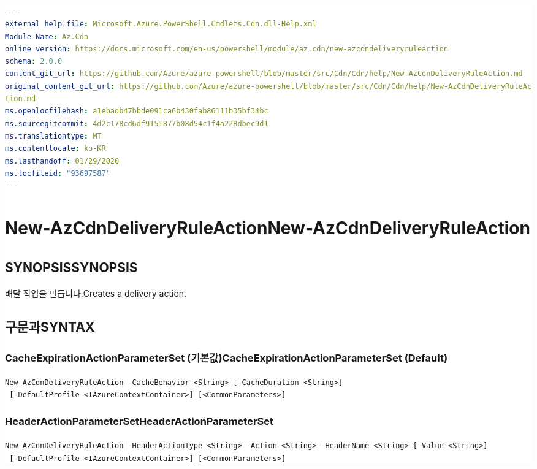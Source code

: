 ```yaml
---
external help file: Microsoft.Azure.PowerShell.Cmdlets.Cdn.dll-Help.xml
Module Name: Az.Cdn
online version: https://docs.microsoft.com/en-us/powershell/module/az.cdn/new-azcdndeliveryruleaction
schema: 2.0.0
content_git_url: https://github.com/Azure/azure-powershell/blob/master/src/Cdn/Cdn/help/New-AzCdnDeliveryRuleAction.md
original_content_git_url: https://github.com/Azure/azure-powershell/blob/master/src/Cdn/Cdn/help/New-AzCdnDeliveryRuleAction.md
ms.openlocfilehash: a1ebadb47bbde091ca6b430fab86111b35bf34bc
ms.sourcegitcommit: 4d2c178cd6df9151877b08d54c1f4a228dbec9d1
ms.translationtype: MT
ms.contentlocale: ko-KR
ms.lasthandoff: 01/29/2020
ms.locfileid: "93697587"
---
```

# <span data-ttu-id="fddbd-101">New-AzCdnDeliveryRuleAction</span><span class="sxs-lookup"><span data-stu-id="fddbd-101">New-AzCdnDeliveryRuleAction</span></span>

## <span data-ttu-id="fddbd-102">SYNOPSIS</span><span class="sxs-lookup"><span data-stu-id="fddbd-102">SYNOPSIS</span></span>
<span data-ttu-id="fddbd-103">배달 작업을 만듭니다.</span><span class="sxs-lookup"><span data-stu-id="fddbd-103">Creates a delivery action.</span></span>

## <span data-ttu-id="fddbd-104">구문과</span><span class="sxs-lookup"><span data-stu-id="fddbd-104">SYNTAX</span></span>

### <span data-ttu-id="fddbd-105">CacheExpirationActionParameterSet (기본값)</span><span class="sxs-lookup"><span data-stu-id="fddbd-105">CacheExpirationActionParameterSet (Default)</span></span>
```
New-AzCdnDeliveryRuleAction -CacheBehavior <String> [-CacheDuration <String>]
 [-DefaultProfile <IAzureContextContainer>] [<CommonParameters>]
```

### <span data-ttu-id="fddbd-106">HeaderActionParameterSet</span><span class="sxs-lookup"><span data-stu-id="fddbd-106">HeaderActionParameterSet</span></span>
```
New-AzCdnDeliveryRuleAction -HeaderActionType <String> -Action <String> -HeaderName <String> [-Value <String>]
 [-DefaultProfile <IAzureContextContainer>] [<CommonParameters>]
```
